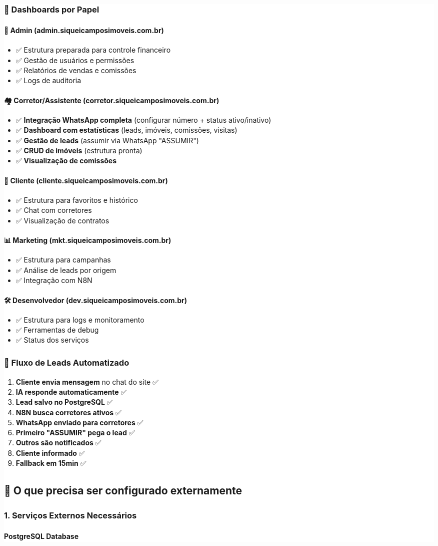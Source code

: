 ### 📱 Dashboards por Papel

#### 🔧 Admin (admin.siqueicamposimoveis.com.br)

- ✅ Estrutura preparada para controle financeiro
- ✅ Gestão de usuários e permissões
- ✅ Relatórios de vendas e comissões
- ✅ Logs de auditoria

#### 🏘️ Corretor/Assistente (corretor.siqueicamposimoveis.com.br)

- ✅ **Integração WhatsApp completa** (configurar número + status ativo/inativo)
- ✅ **Dashboard com estatísticas** (leads, imóveis, comissões, visitas)
- ✅ **Gestão de leads** (assumir via WhatsApp "ASSUMIR")
- ✅ **CRUD de imóveis** (estrutura pronta)
- ✅ **Visualização de comissões**

#### 👤 Cliente (cliente.siqueicamposimoveis.com.br)

- ✅ Estrutura para favoritos e histórico
- ✅ Chat com corretores
- ✅ Visualização de contratos

#### 📊 Marketing (mkt.siqueicamposimoveis.com.br)

- ✅ Estrutura para campanhas
- ✅ Análise de leads por origem
- ✅ Integração com N8N

#### 🛠️ Desenvolvedor (dev.siqueicamposimoveis.com.br)

- ✅ Estrutura para logs e monitoramento
- ✅ Ferramentas de debug
- ✅ Status dos serviços

### 🔄 Fluxo de Leads Automatizado

1. **Cliente envia mensagem** no chat do site ✅
2. **IA responde automaticamente** ✅
3. **Lead salvo no PostgreSQL** ✅
4. **N8N busca corretores ativos** ✅
5. **WhatsApp enviado para corretores** ✅
6. **Primeiro "ASSUMIR" pega o lead** ✅
7. **Outros são notificados** ✅
8. **Cliente informado** ✅
9. **Fallback em 15min** ✅

## 🚧 O que precisa ser configurado externamente

### 1. Serviços Externos Necessários

#### PostgreSQL Database
